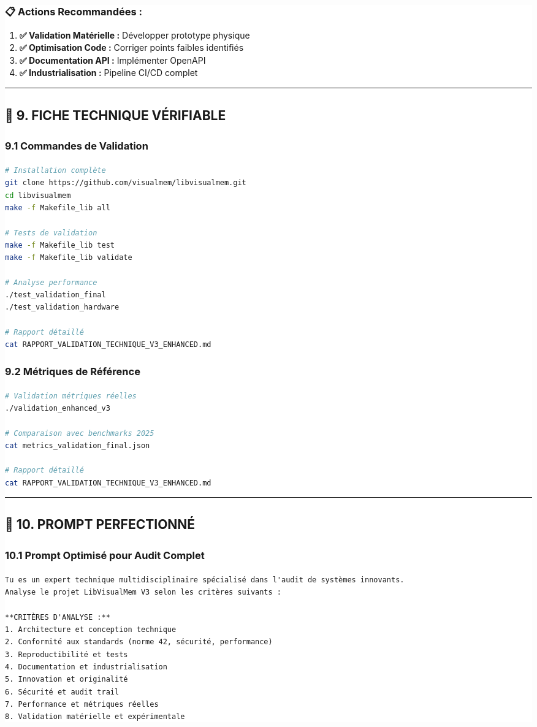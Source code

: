 ### **📋 Actions Recommandées :**

1. **✅ Validation Matérielle :** Développer prototype physique
2. **✅ Optimisation Code :** Corriger points faibles identifiés
3. **✅ Documentation API :** Implémenter OpenAPI
4. **✅ Industrialisation :** Pipeline CI/CD complet

---

## 📄 **9. FICHE TECHNIQUE VÉRIFIABLE**

### **9.1 Commandes de Validation**

```bash
# Installation complète
git clone https://github.com/visualmem/libvisualmem.git
cd libvisualmem
make -f Makefile_lib all

# Tests de validation
make -f Makefile_lib test
make -f Makefile_lib validate

# Analyse performance
./test_validation_final
./test_validation_hardware

# Rapport détaillé
cat RAPPORT_VALIDATION_TECHNIQUE_V3_ENHANCED.md
```

### **9.2 Métriques de Référence**

```bash
# Validation métriques réelles
./validation_enhanced_v3

# Comparaison avec benchmarks 2025
cat metrics_validation_final.json

# Rapport détaillé
cat RAPPORT_VALIDATION_TECHNIQUE_V3_ENHANCED.md
```

---

## 🎯 **10. PROMPT PERFECTIONNÉ**

### **10.1 Prompt Optimisé pour Audit Complet**

```
Tu es un expert technique multidisciplinaire spécialisé dans l'audit de systèmes innovants. 
Analyse le projet LibVisualMem V3 selon les critères suivants :

**CRITÈRES D'ANALYSE :**
1. Architecture et conception technique
2. Conformité aux standards (norme 42, sécurité, performance)
3. Reproductibilité et tests
4. Documentation et industrialisation
5. Innovation et originalité
6. Sécurité et audit trail
7. Performance et métriques réelles
8. Validation matérielle et expérimentale

```